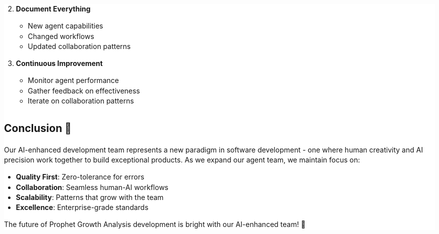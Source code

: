 2. **Document Everything**
   - New agent capabilities
   - Changed workflows
   - Updated collaboration patterns

3. **Continuous Improvement**
   - Monitor agent performance
   - Gather feedback on effectiveness
   - Iterate on collaboration patterns

## Conclusion 🎉

Our AI-enhanced development team represents a new paradigm in software development - one where human creativity and AI precision work together to build exceptional products. As we expand our agent team, we maintain focus on:

- **Quality First**: Zero-tolerance for errors
- **Collaboration**: Seamless human-AI workflows
- **Scalability**: Patterns that grow with the team
- **Excellence**: Enterprise-grade standards

The future of Prophet Growth Analysis development is bright with our AI-enhanced team! 🚀
